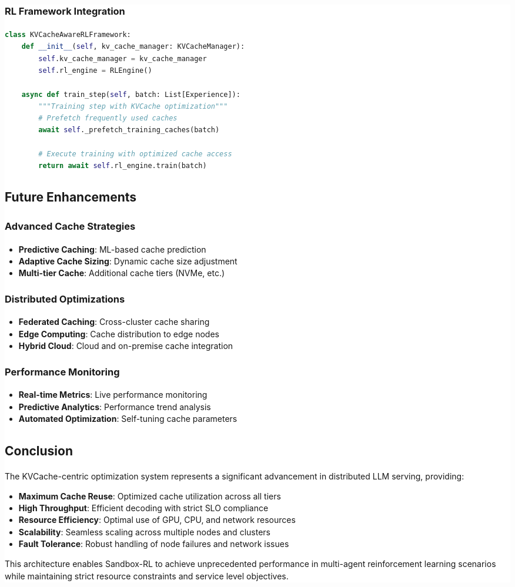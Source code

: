 ```python
```

### RL Framework Integration
```python
class KVCacheAwareRLFramework:
    def __init__(self, kv_cache_manager: KVCacheManager):
        self.kv_cache_manager = kv_cache_manager
        self.rl_engine = RLEngine()
    
    async def train_step(self, batch: List[Experience]):
        """Training step with KVCache optimization"""
        # Prefetch frequently used caches
        await self._prefetch_training_caches(batch)
        
        # Execute training with optimized cache access
        return await self.rl_engine.train(batch)
```

## Future Enhancements

### Advanced Cache Strategies
- **Predictive Caching**: ML-based cache prediction
- **Adaptive Cache Sizing**: Dynamic cache size adjustment
- **Multi-tier Cache**: Additional cache tiers (NVMe, etc.)

### Distributed Optimizations
- **Federated Caching**: Cross-cluster cache sharing
- **Edge Computing**: Cache distribution to edge nodes
- **Hybrid Cloud**: Cloud and on-premise cache integration

### Performance Monitoring
- **Real-time Metrics**: Live performance monitoring
- **Predictive Analytics**: Performance trend analysis
- **Automated Optimization**: Self-tuning cache parameters

## Conclusion

The KVCache-centric optimization system represents a significant advancement in distributed LLM serving, providing:

- **Maximum Cache Reuse**: Optimized cache utilization across all tiers
- **High Throughput**: Efficient decoding with strict SLO compliance
- **Resource Efficiency**: Optimal use of GPU, CPU, and network resources
- **Scalability**: Seamless scaling across multiple nodes and clusters
- **Fault Tolerance**: Robust handling of node failures and network issues

This architecture enables Sandbox-RL to achieve unprecedented performance in multi-agent reinforcement learning scenarios while maintaining strict resource constraints and service level objectives.
